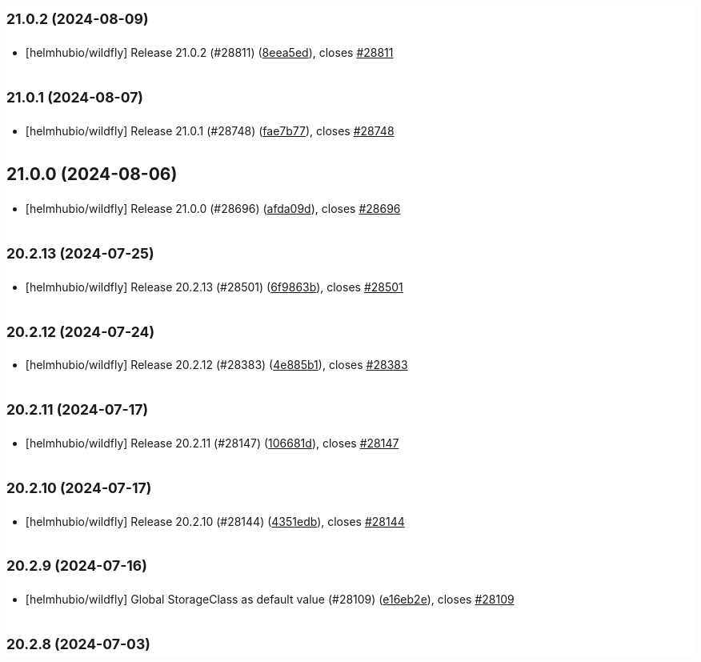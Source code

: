 ## <small>21.0.2 (2024-08-09)</small>

* [helmhubio/wildfly] Release 21.0.2 (#28811) ([8eea5ed](https://github.com/helmhub-io/charts/commit/8eea5ed332b0e0c1c07d641acb337228acf9c6f4)), closes [#28811](https://github.com/helmhub-io/charts/issues/28811)

## <small>21.0.1 (2024-08-07)</small>

* [helmhubio/wildfly] Release 21.0.1 (#28748) ([fae7b77](https://github.com/helmhub-io/charts/commit/fae7b773c31a84aa5876c40c04ffaafc38383207)), closes [#28748](https://github.com/helmhub-io/charts/issues/28748)

## 21.0.0 (2024-08-06)

* [helmhubio/wildfly] Release 21.0.0 (#28696) ([afda09d](https://github.com/helmhub-io/charts/commit/afda09d6f76abbaaea5907e8b050adfb19f55cf0)), closes [#28696](https://github.com/helmhub-io/charts/issues/28696)

## <small>20.2.13 (2024-07-25)</small>

* [helmhubio/wildfly] Release 20.2.13 (#28501) ([6f9863b](https://github.com/helmhub-io/charts/commit/6f9863b72e890951f6dac51ca5ba040a8cffa4a7)), closes [#28501](https://github.com/helmhub-io/charts/issues/28501)

## <small>20.2.12 (2024-07-24)</small>

* [helmhubio/wildfly] Release 20.2.12 (#28383) ([4e885b1](https://github.com/helmhub-io/charts/commit/4e885b17c4738267aa5b16812c26d1de198e3094)), closes [#28383](https://github.com/helmhub-io/charts/issues/28383)

## <small>20.2.11 (2024-07-17)</small>

* [helmhubio/wildfly] Release 20.2.11 (#28147) ([106681d](https://github.com/helmhub-io/charts/commit/106681da723acbe5d1ed850ed5e327aa1545a57b)), closes [#28147](https://github.com/helmhub-io/charts/issues/28147)

## <small>20.2.10 (2024-07-17)</small>

* [helmhubio/wildfly] Release 20.2.10 (#28144) ([4351edb](https://github.com/helmhub-io/charts/commit/4351edb6e7fc8e55eb8ae4c2aa19d69b2189d38c)), closes [#28144](https://github.com/helmhub-io/charts/issues/28144)

## <small>20.2.9 (2024-07-16)</small>

* [helmhubio/wildfly] Global StorageClass as default value (#28109) ([e16eb2e](https://github.com/helmhub-io/charts/commit/e16eb2e59072f78e10c18284fc2c87f02714ce3d)), closes [#28109](https://github.com/helmhub-io/charts/issues/28109)

## <small>20.2.8 (2024-07-03)</small>
